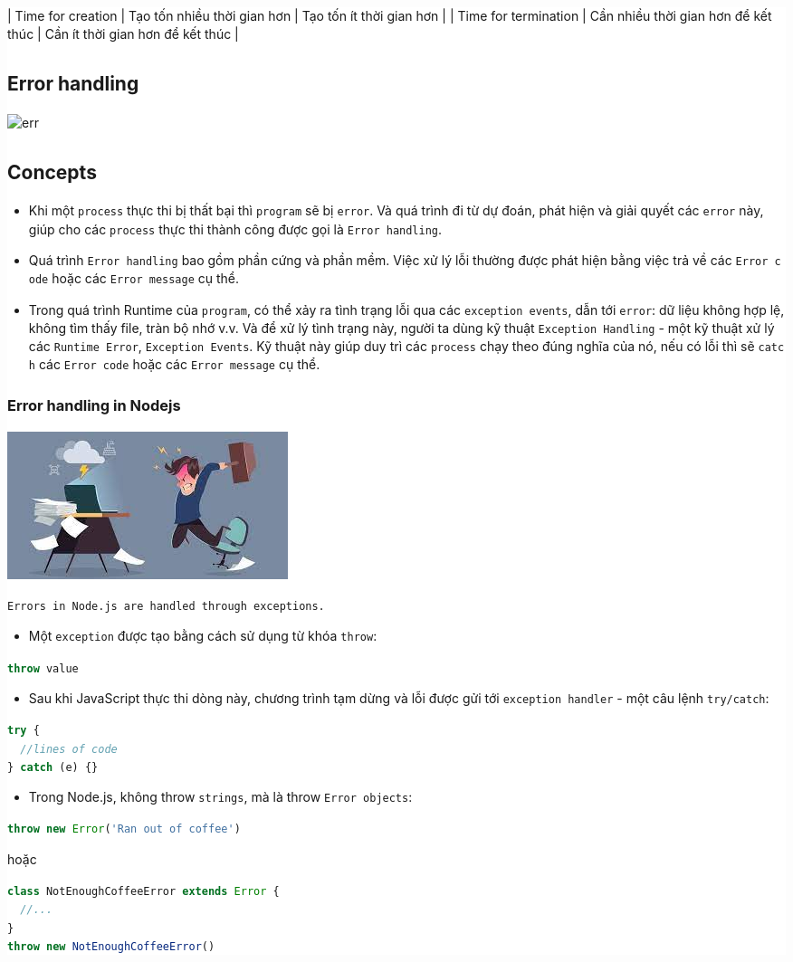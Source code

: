 | Time for creation | Tạo tốn nhiều thời gian hơn | Tạo tốn ít thời gian hơn |
| Time for termination | Cần nhiều thời gian hơn để kết thúc | Cần ít thời gian hơn để kết thúc |

## Error handling
![err](https://j.gifs.com/0YP4K3.gif)
## Concepts

- Khi một `process` thực thi bị thất bại thì `program` sẽ bị `error`. Và  quá trình đi từ dự đoán, phát hiện và giải quyết các `error` này, giúp cho các `process` thực thi thành công được gọi là `Error handling`.

- Quá trình `Error handling` bao gồm phần cứng và phần mềm. Việc xử lý lỗi thường được phát hiện bằng việc trả về các `Error code` hoặc các `Error message` cụ thể. 

- Trong quá trình Runtime của `program`, có thể xảy ra tình trạng lỗi qua các `exception events`, dẫn tới `error`: dữ liệu không hợp lệ, không tìm thấy file, tràn bộ nhớ v.v. Và để xử lý tình trạng này, người ta dùng kỹ thuật `Exception Handling` - một kỹ thuật xử lý các `Runtime Error`, `Exception Events`. Kỹ thuật này giúp duy trì các `process` chạy theo đúng nghĩa của nó, nếu có lỗi thì sẽ `catch` các `Error code` hoặc các `Error message` cụ thể. 
### Error handling in Nodejs
![](./images/err.jpg)

```
Errors in Node.js are handled through exceptions.
```

- Một `exception` được tạo bằng cách sử dụng từ khóa `throw`: 
```js
throw value
```
- Sau khi JavaScript thực thi dòng này, chương trình tạm dừng và lỗi được gửi tới `exception handler` - một câu lệnh `try/catch`:

```js
try {
  //lines of code
} catch (e) {}

```



- Trong Node.js, không throw `strings`, mà là throw `Error objects`:
```js
throw new Error('Ran out of coffee')
```
hoặc 
```js
class NotEnoughCoffeeError extends Error {
  //...
}
throw new NotEnoughCoffeeError()
```
